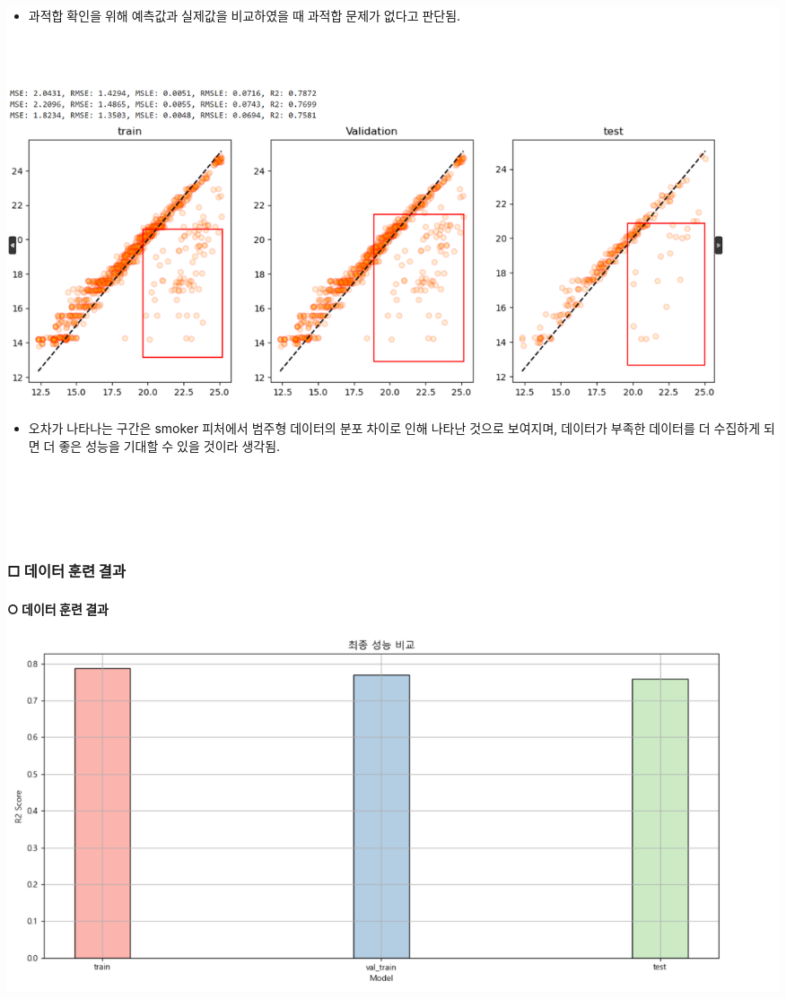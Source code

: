 - 과적합 확인을 위해 예측값과 실제값을 비교하였을 때 과적합 문제가 없다고 판단됨.

<br></br>

<img src='./images/4_1_성능평가2.png' width='800px'>

- 오차가 나타나는 구간은 smoker 피처에서 범주형 데이터의 분포 차이로 인해 나타난 것으로 보여지며, 데이터가 부족한 데이터를 더 수집하게 되면 더 좋은 성능을 기대할 수 있을 것이라 생각됨.

<br></br>
<br></br>

### □ 데이터 훈련 결과
#### ○ 데이터 훈련 결과
<img src='./images/4_1_성능확인.png' width='800px'>